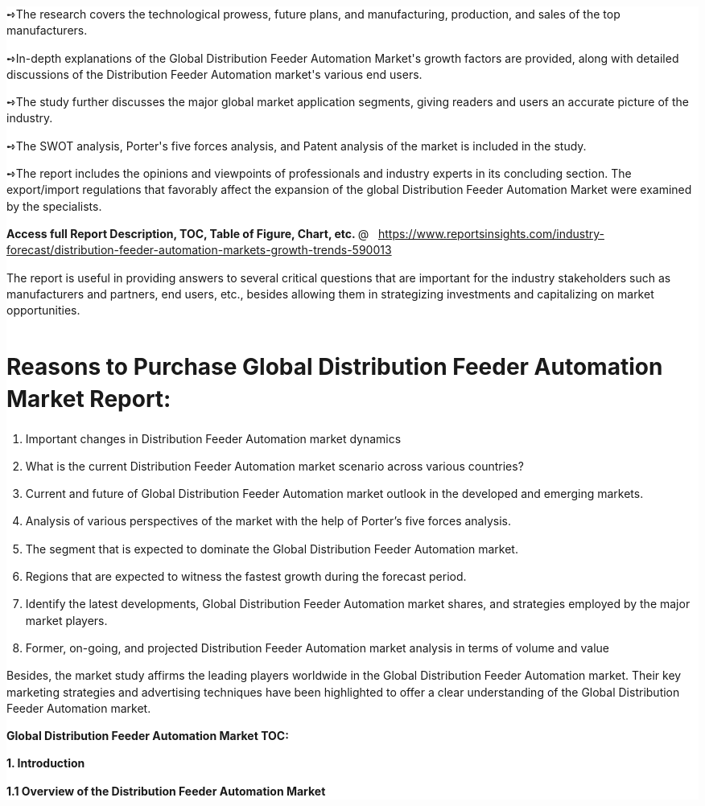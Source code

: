 ➺The research covers the technological prowess, future plans, and manufacturing, production, and sales of the top manufacturers.

➺In-depth explanations of the Global Distribution Feeder Automation Market's growth factors are provided, along with detailed discussions of the Distribution Feeder Automation market's various end users.

➺The study further discusses the major global market application segments, giving readers and users an accurate picture of the industry.

➺The SWOT analysis, Porter's five forces analysis, and Patent analysis of the market is included in the study.

➺The report includes the opinions and viewpoints of professionals and industry experts in its concluding section. The export/import regulations that favorably affect the expansion of the global Distribution Feeder Automation Market were examined by the specialists.

<strong>Access full Report Description, TOC, Table of Figure, Chart, etc. </strong>@   <a href=https://www.reportsinsights.com/industry-forecast/distribution-feeder-automation-markets-growth-trends-590013 style=color:#0000ff;>https://www.reportsinsights.com/industry-forecast/distribution-feeder-automation-markets-growth-trends-590013</a>

The report is useful in providing answers to several critical questions that are important for the industry stakeholders such as manufacturers and partners, end users, etc., besides allowing them in strategizing investments and capitalizing on market opportunities.

# <strong>Reasons to Purchase Global Distribution Feeder Automation Market Report:</strong>

1. Important changes in Distribution Feeder Automation market dynamics

2. What is the current Distribution Feeder Automation market scenario across various countries?

3. Current and future of Global Distribution Feeder Automation market outlook in the developed and emerging markets.

4. Analysis of various perspectives of the market with the help of Porter’s five forces analysis.

5. The segment that is expected to dominate the Global Distribution Feeder Automation market.

6. Regions that are expected to witness the fastest growth during the forecast period.

7. Identify the latest developments, Global Distribution Feeder Automation market shares, and strategies employed by the major market players.

8. Former, on-going, and projected Distribution Feeder Automation market analysis in terms of volume and value

Besides, the market study affirms the leading players worldwide in the Global Distribution Feeder Automation market. Their key marketing strategies and advertising techniques have been highlighted to offer a clear understanding of the Global Distribution Feeder Automation market.

<strong>Global Distribution Feeder Automation Market TOC:</strong>

<strong>1. Introduction</strong>

<strong>1.1 Overview of the Distribution Feeder Automation Market</strong>
